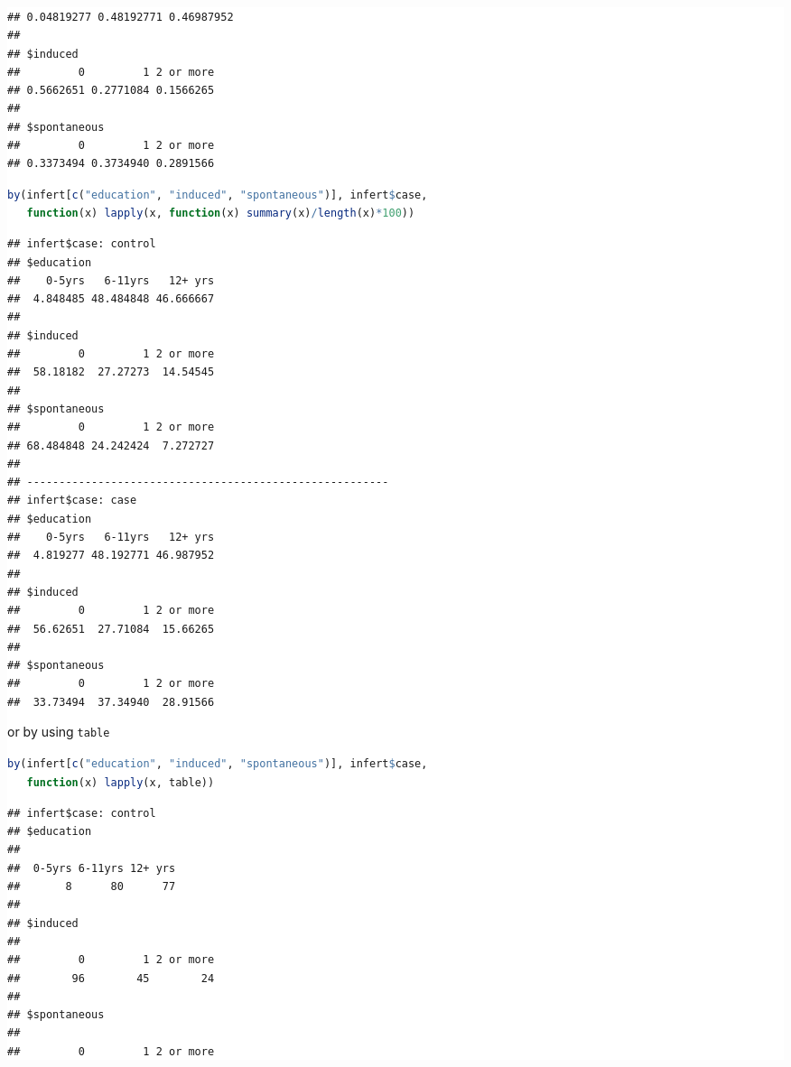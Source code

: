 ```
## 0.04819277 0.48192771 0.46987952 
## 
## $induced
##         0         1 2 or more 
## 0.5662651 0.2771084 0.1566265 
## 
## $spontaneous
##         0         1 2 or more 
## 0.3373494 0.3734940 0.2891566
```

```r
by(infert[c("education", "induced", "spontaneous")], infert$case, 
   function(x) lapply(x, function(x) summary(x)/length(x)*100))
```

```
## infert$case: control
## $education
##    0-5yrs   6-11yrs   12+ yrs 
##  4.848485 48.484848 46.666667 
## 
## $induced
##         0         1 2 or more 
##  58.18182  27.27273  14.54545 
## 
## $spontaneous
##         0         1 2 or more 
## 68.484848 24.242424  7.272727 
## 
## -------------------------------------------------------- 
## infert$case: case
## $education
##    0-5yrs   6-11yrs   12+ yrs 
##  4.819277 48.192771 46.987952 
## 
## $induced
##         0         1 2 or more 
##  56.62651  27.71084  15.66265 
## 
## $spontaneous
##         0         1 2 or more 
##  33.73494  37.34940  28.91566
```
or by using `table`

```r
by(infert[c("education", "induced", "spontaneous")], infert$case, 
   function(x) lapply(x, table))
```

```
## infert$case: control
## $education
## 
##  0-5yrs 6-11yrs 12+ yrs 
##       8      80      77 
## 
## $induced
## 
##         0         1 2 or more 
##        96        45        24 
## 
## $spontaneous
## 
##         0         1 2 or more 
```